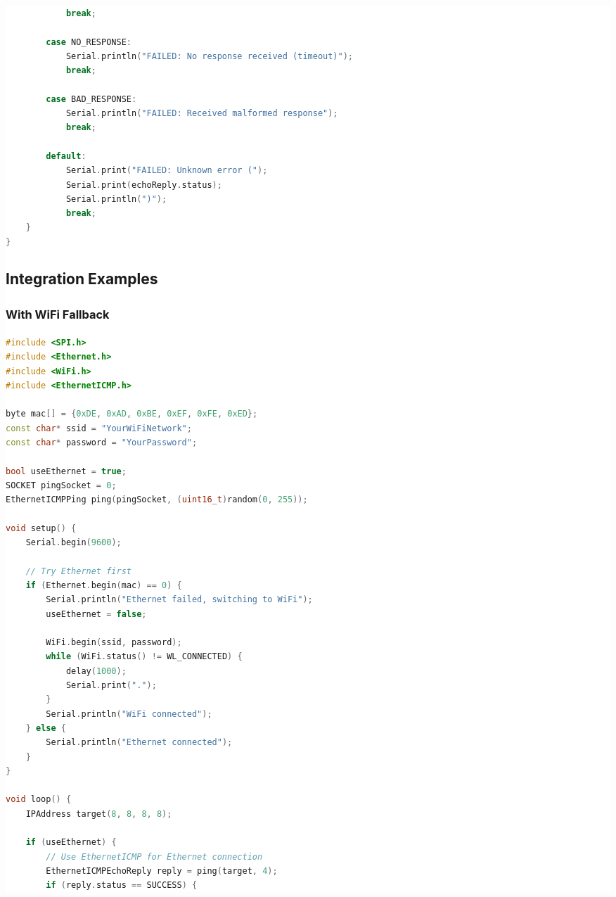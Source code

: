 ```cpp
            break;

        case NO_RESPONSE:
            Serial.println("FAILED: No response received (timeout)");
            break;

        case BAD_RESPONSE:
            Serial.println("FAILED: Received malformed response");
            break;

        default:
            Serial.print("FAILED: Unknown error (");
            Serial.print(echoReply.status);
            Serial.println(")");
            break;
    }
}
```

## Integration Examples

### With WiFi Fallback
```cpp
#include <SPI.h>
#include <Ethernet.h>
#include <WiFi.h>
#include <EthernetICMP.h>

byte mac[] = {0xDE, 0xAD, 0xBE, 0xEF, 0xFE, 0xED};
const char* ssid = "YourWiFiNetwork";
const char* password = "YourPassword";

bool useEthernet = true;
SOCKET pingSocket = 0;
EthernetICMPPing ping(pingSocket, (uint16_t)random(0, 255));

void setup() {
    Serial.begin(9600);

    // Try Ethernet first
    if (Ethernet.begin(mac) == 0) {
        Serial.println("Ethernet failed, switching to WiFi");
        useEthernet = false;

        WiFi.begin(ssid, password);
        while (WiFi.status() != WL_CONNECTED) {
            delay(1000);
            Serial.print(".");
        }
        Serial.println("WiFi connected");
    } else {
        Serial.println("Ethernet connected");
    }
}

void loop() {
    IPAddress target(8, 8, 8, 8);

    if (useEthernet) {
        // Use EthernetICMP for Ethernet connection
        EthernetICMPEchoReply reply = ping(target, 4);
        if (reply.status == SUCCESS) {
```